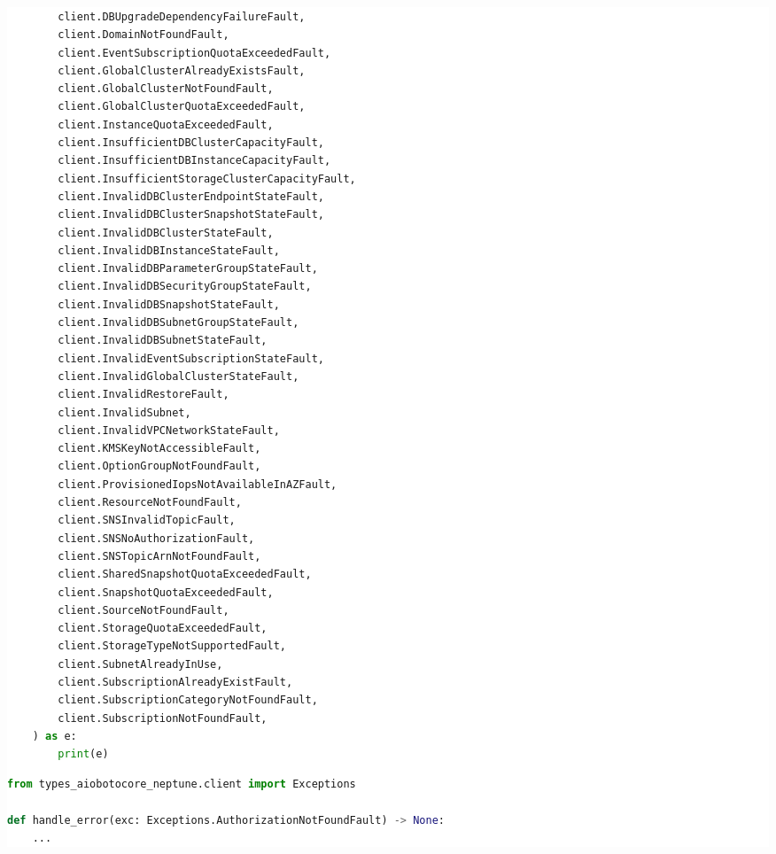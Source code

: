 ```python title="Usage example"
        client.DBUpgradeDependencyFailureFault,
        client.DomainNotFoundFault,
        client.EventSubscriptionQuotaExceededFault,
        client.GlobalClusterAlreadyExistsFault,
        client.GlobalClusterNotFoundFault,
        client.GlobalClusterQuotaExceededFault,
        client.InstanceQuotaExceededFault,
        client.InsufficientDBClusterCapacityFault,
        client.InsufficientDBInstanceCapacityFault,
        client.InsufficientStorageClusterCapacityFault,
        client.InvalidDBClusterEndpointStateFault,
        client.InvalidDBClusterSnapshotStateFault,
        client.InvalidDBClusterStateFault,
        client.InvalidDBInstanceStateFault,
        client.InvalidDBParameterGroupStateFault,
        client.InvalidDBSecurityGroupStateFault,
        client.InvalidDBSnapshotStateFault,
        client.InvalidDBSubnetGroupStateFault,
        client.InvalidDBSubnetStateFault,
        client.InvalidEventSubscriptionStateFault,
        client.InvalidGlobalClusterStateFault,
        client.InvalidRestoreFault,
        client.InvalidSubnet,
        client.InvalidVPCNetworkStateFault,
        client.KMSKeyNotAccessibleFault,
        client.OptionGroupNotFoundFault,
        client.ProvisionedIopsNotAvailableInAZFault,
        client.ResourceNotFoundFault,
        client.SNSInvalidTopicFault,
        client.SNSNoAuthorizationFault,
        client.SNSTopicArnNotFoundFault,
        client.SharedSnapshotQuotaExceededFault,
        client.SnapshotQuotaExceededFault,
        client.SourceNotFoundFault,
        client.StorageQuotaExceededFault,
        client.StorageTypeNotSupportedFault,
        client.SubnetAlreadyInUse,
        client.SubscriptionAlreadyExistFault,
        client.SubscriptionCategoryNotFoundFault,
        client.SubscriptionNotFoundFault,
    ) as e:
        print(e)
```

```python title="Type checking example"
from types_aiobotocore_neptune.client import Exceptions

def handle_error(exc: Exceptions.AuthorizationNotFoundFault) -> None:
    ...
```

